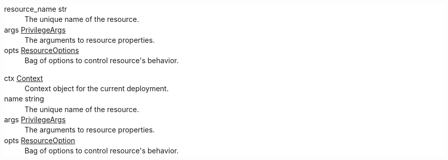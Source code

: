 </pulumi-choosable>
</div>

<div>
<pulumi-choosable type="language" values="python">

<dl class="resources-properties"><dt
        class="property-required" title="Required">
        <span>resource_name</span>
        <span class="property-indicator"></span>
        <span class="property-type">str</span>
    </dt>
    <dd>The unique name of the resource.</dd><dt
        class="property-required" title="Required">
        <span>args</span>
        <span class="property-indicator"></span>
        <span class="property-type"><a href="#inputs">PrivilegeArgs</a></span>
    </dt>
    <dd>The arguments to resource properties.</dd><dt
        class="property-optional" title="Optional">
        <span>opts</span>
        <span class="property-indicator"></span>
        <span class="property-type"><a href="/docs/reference/pkg/python/pulumi/#pulumi.ResourceOptions">ResourceOptions</a></span>
    </dt>
    <dd>Bag of options to control resource&#39;s behavior.</dd></dl>

</pulumi-choosable>
</div>

<div>
<pulumi-choosable type="language" values="go">

<dl class="resources-properties"><dt
        class="property-optional" title="Optional">
        <span>ctx</span>
        <span class="property-indicator"></span>
        <span class="property-type"><a href="https://pkg.go.dev/github.com/pulumi/pulumi/sdk/v3/go/pulumi?tab=doc#Context">Context</a></span>
    </dt>
    <dd>Context object for the current deployment.</dd><dt
        class="property-required" title="Required">
        <span>name</span>
        <span class="property-indicator"></span>
        <span class="property-type">string</span>
    </dt>
    <dd>The unique name of the resource.</dd><dt
        class="property-required" title="Required">
        <span>args</span>
        <span class="property-indicator"></span>
        <span class="property-type"><a href="#inputs">PrivilegeArgs</a></span>
    </dt>
    <dd>The arguments to resource properties.</dd><dt
        class="property-optional" title="Optional">
        <span>opts</span>
        <span class="property-indicator"></span>
        <span class="property-type"><a href="https://pkg.go.dev/github.com/pulumi/pulumi/sdk/v3/go/pulumi?tab=doc#ResourceOption">ResourceOption</a></span>
    </dt>
    <dd>Bag of options to control resource&#39;s behavior.</dd></dl>
